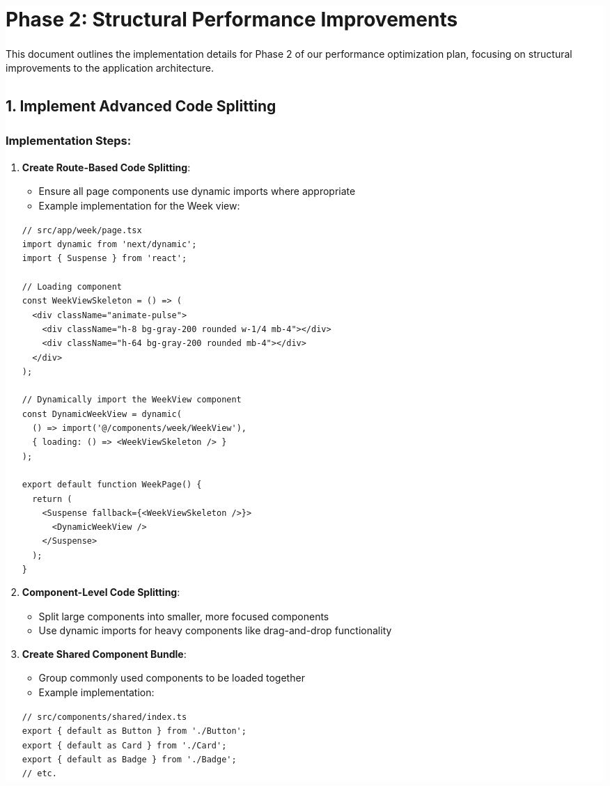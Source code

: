 # Phase 2: Structural Performance Improvements

This document outlines the implementation details for Phase 2 of our performance optimization plan, focusing on structural improvements to the application architecture.

## 1. Implement Advanced Code Splitting

### Implementation Steps:

1. **Create Route-Based Code Splitting**:
   - Ensure all page components use dynamic imports where appropriate
   - Example implementation for the Week view:

   ```tsx
   // src/app/week/page.tsx
   import dynamic from 'next/dynamic';
   import { Suspense } from 'react';
   
   // Loading component
   const WeekViewSkeleton = () => (
     <div className="animate-pulse">
       <div className="h-8 bg-gray-200 rounded w-1/4 mb-4"></div>
       <div className="h-64 bg-gray-200 rounded mb-4"></div>
     </div>
   );
   
   // Dynamically import the WeekView component
   const DynamicWeekView = dynamic(
     () => import('@/components/week/WeekView'),
     { loading: () => <WeekViewSkeleton /> }
   );
   
   export default function WeekPage() {
     return (
       <Suspense fallback={<WeekViewSkeleton />}>
         <DynamicWeekView />
       </Suspense>
     );
   }
   ```

2. **Component-Level Code Splitting**:
   - Split large components into smaller, more focused components
   - Use dynamic imports for heavy components like drag-and-drop functionality

3. **Create Shared Component Bundle**:
   - Group commonly used components to be loaded together
   - Example implementation:

   ```tsx
   // src/components/shared/index.ts
   export { default as Button } from './Button';
   export { default as Card } from './Card';
   export { default as Badge } from './Badge';
   // etc.
   ```
